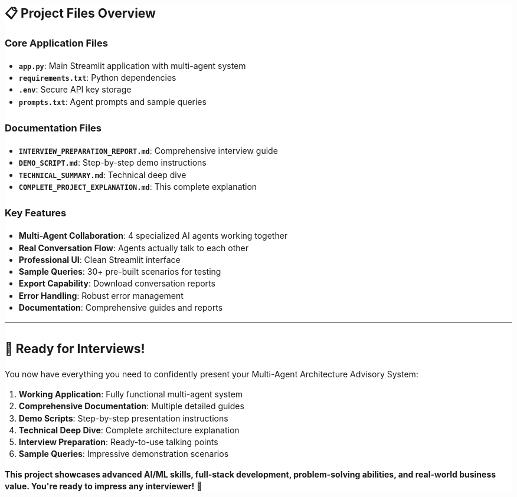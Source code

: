 
## 📋 **Project Files Overview**

### **Core Application Files**
- **`app.py`**: Main Streamlit application with multi-agent system
- **`requirements.txt`**: Python dependencies
- **`.env`**: Secure API key storage
- **`prompts.txt`**: Agent prompts and sample queries

### **Documentation Files**
- **`INTERVIEW_PREPARATION_REPORT.md`**: Comprehensive interview guide
- **`DEMO_SCRIPT.md`**: Step-by-step demo instructions
- **`TECHNICAL_SUMMARY.md`**: Technical deep dive
- **`COMPLETE_PROJECT_EXPLANATION.md`**: This complete explanation

### **Key Features**
- **Multi-Agent Collaboration**: 4 specialized AI agents working together
- **Real Conversation Flow**: Agents actually talk to each other
- **Professional UI**: Clean Streamlit interface
- **Sample Queries**: 30+ pre-built scenarios for testing
- **Export Capability**: Download conversation reports
- **Error Handling**: Robust error management
- **Documentation**: Comprehensive guides and reports

---

## 🚀 **Ready for Interviews!**

You now have everything you need to confidently present your Multi-Agent Architecture Advisory System:

1. **Working Application**: Fully functional multi-agent system
2. **Comprehensive Documentation**: Multiple detailed guides
3. **Demo Scripts**: Step-by-step presentation instructions
4. **Technical Deep Dive**: Complete architecture explanation
5. **Interview Preparation**: Ready-to-use talking points
6. **Sample Queries**: Impressive demonstration scenarios

**This project showcases advanced AI/ML skills, full-stack development, problem-solving abilities, and real-world business value. You're ready to impress any interviewer!** 🎉
